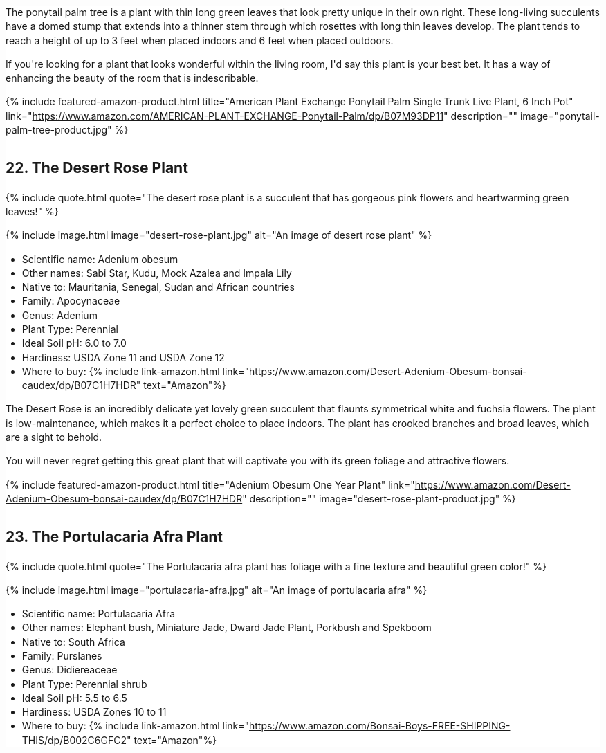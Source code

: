 The ponytail palm tree is a plant with thin long green leaves that look pretty unique in their own right. These long-living succulents have a domed stump that extends into a thinner stem through which rosettes with long thin leaves develop. The plant tends to reach a height of up to 3 feet when placed indoors and 6 feet when placed outdoors.

If you're looking for a plant that looks wonderful within the living room, I'd say this plant is your best bet. It has a way of enhancing the beauty of the room that is indescribable.

{% include featured-amazon-product.html title="American Plant Exchange Ponytail Palm Single Trunk Live Plant, 6 Inch Pot" link="https://www.amazon.com/AMERICAN-PLANT-EXCHANGE-Ponytail-Palm/dp/B07M93DP11" description="" image="ponytail-palm-tree-product.jpg" %}

## 22. The Desert Rose Plant

{% include quote.html quote="The desert rose plant is a succulent that has gorgeous pink flowers and heartwarming green leaves!" %}

{% include image.html image="desert-rose-plant.jpg" alt="An image of desert rose plant" %}

- Scientific name: Adenium obesum
- Other names: Sabi Star, Kudu, Mock Azalea and Impala Lily
- Native to: Mauritania, Senegal, Sudan and African countries
- Family: Apocynaceae
- Genus: Adenium
- Plant Type: Perennial
- Ideal Soil pH: 6.0 to 7.0
- Hardiness: USDA Zone 11 and USDA Zone 12
- Where to buy: {% include link-amazon.html link="https://www.amazon.com/Desert-Adenium-Obesum-bonsai-caudex/dp/B07C1H7HDR" text="Amazon"%}

The Desert Rose is an incredibly delicate yet lovely green succulent that flaunts symmetrical white and fuchsia flowers. The plant is low-maintenance, which makes it a perfect choice to place indoors. The plant has crooked branches and broad leaves, which are a sight to behold. 

You will never regret getting this great plant that will captivate you with its green foliage and attractive flowers.

{% include featured-amazon-product.html title="Adenium Obesum One Year Plant" link="https://www.amazon.com/Desert-Adenium-Obesum-bonsai-caudex/dp/B07C1H7HDR" description="" image="desert-rose-plant-product.jpg" %}

## 23. The Portulacaria Afra Plant

{% include quote.html quote="The Portulacaria afra plant has foliage with a fine texture and beautiful green color!" %}

{% include image.html image="portulacaria-afra.jpg" alt="An image of portulacaria afra" %}

- Scientific name: Portulacaria Afra 
- Other names: Elephant bush, Miniature Jade, Dward Jade Plant, Porkbush and Spekboom
- Native to: South Africa
- Family: Purslanes
- Genus: Didiereaceae
- Plant Type: Perennial shrub
- Ideal Soil pH: 5.5 to 6.5
- Hardiness: USDA Zones 10 to 11
- Where to buy: {% include link-amazon.html link="https://www.amazon.com/Bonsai-Boys-FREE-SHIPPING-THIS/dp/B002C6GFC2" text="Amazon"%}
